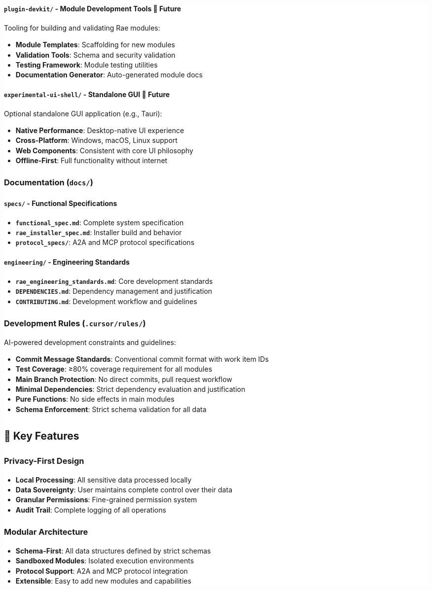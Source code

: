 #### `plugin-devkit/` - Module Development Tools 🔧 **Future**
Tooling for building and validating Rae modules:
- **Module Templates**: Scaffolding for new modules
- **Validation Tools**: Schema and security validation
- **Testing Framework**: Module testing utilities
- **Documentation Generator**: Auto-generated module docs

#### `experimental-ui-shell/` - Standalone GUI 🎨 **Future**
Optional standalone GUI application (e.g., Tauri):
- **Native Performance**: Desktop-native UI experience
- **Cross-Platform**: Windows, macOS, Linux support
- **Web Components**: Consistent with core UI philosophy
- **Offline-First**: Full functionality without internet

### Documentation (`docs/`)

#### `specs/` - Functional Specifications
- **`functional_spec.md`**: Complete system specification
- **`rae_installer_spec.md`**: Installer build and behavior
- **`protocol_specs/`**: A2A and MCP protocol specifications

#### `engineering/` - Engineering Standards
- **`rae_engineering_standards.md`**: Core development standards
- **`DEPENDENCIES.md`**: Dependency management and justification
- **`CONTRIBUTING.md`**: Development workflow and guidelines

### Development Rules (`.cursor/rules/`)

AI-powered development constraints and guidelines:
- **Commit Message Standards**: Conventional commit format with work item IDs
- **Test Coverage**: ≥80% coverage requirement for all modules
- **Main Branch Protection**: No direct commits, pull request workflow
- **Minimal Dependencies**: Strict dependency evaluation and justification
- **Pure Functions**: No side effects in main modules
- **Schema Enforcement**: Strict schema validation for all data

## 🔧 Key Features

### Privacy-First Design
- **Local Processing**: All sensitive data processed locally
- **Data Sovereignty**: User maintains complete control over their data
- **Granular Permissions**: Fine-grained permission system
- **Audit Trail**: Complete logging of all operations

### Modular Architecture
- **Schema-First**: All data structures defined by strict schemas
- **Sandboxed Modules**: Isolated execution environments
- **Protocol Support**: A2A and MCP protocol integration
- **Extensible**: Easy to add new modules and capabilities

